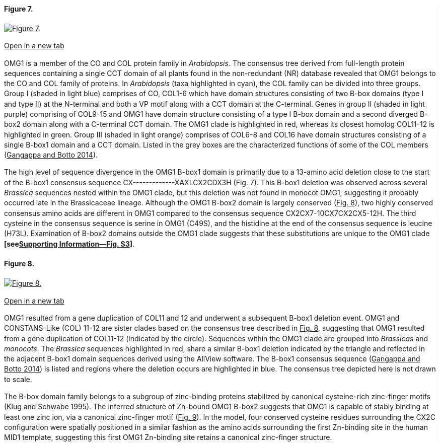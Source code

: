 #### Figure 7.

[![Figure 7.](https://cdn.ncbi.nlm.nih.gov/pmc/blobs/2b01/6348315/9461987ccdca/ply07507.jpg)](https://www.ncbi.nlm.nih.gov/core/lw/2.0/html/tileshop_pmc/tileshop_pmc_inline.html?title=Click%20on%20image%20to%20zoom&p=PMC3&id=6348315_ply07507.jpg)

[Open in a new tab](figure/F7/)

OMG1 is a member of the CO and COL protein family in *Arabidopsis*. The consensus tree derived from full-length protein sequences containing a single CCT domain of all plants found in the non-redundant (NR) database revealed that OMG1 belongs to the CO and COL family of proteins. In *Arabidopsis* (taxa highlighted in cyan), the COL family can be divided into three groups. Group I (shaded in light blue) comprises of CO, COL1-6 which have domain structures consisting of two B-box domains (type I and type II) at the N-terminal and both a VP motif along with a CCT domain at the C-terminal. Genes in group II (shaded in light purple) comprising of COL9-15 and OMG1 have domain structure consisting of a type I B-box domain and a second diverged B-box2 domain along with a C-terminal CCT domain. The OMG1 clade is highlighted in red, whereas its closest homolog COL11-12 is highlighted in green. Group III (shaded in light orange) comprises of COL6-8 and COL16 have domain structures consisting of a single B-box1 domain and a CCT domain. Listed in the grey boxes are the characterized functions of some of the COL members ([Gangappa and Botto 2014](#CIT0017)).

The high level of sequence divergence in the OMG1 B-box1 domain is primarily due to a 13-amino acid deletion close to the start of the B-box1 consensus sequence CX-------------XAXLCX2CDX3H ([Fig. 7](#F7)). This B-box1 deletion was observed across several *Brassica* sequences nested within the OMG1 clade, but this deletion was not found in monocot OMG1, suggesting it probably occurred late in the Brassicaceae lineage. Although the OMG1 B-box2 domain is largely conserved ([Fig. 8](#F8)), two highly conserved consensus amino acids are different in OMG1 compared to the consensus sequence CX2CX7-10CX7CX2CX5-12H. The third cysteine in the consensus sequence is serine in OMG1 (C49S), and the histidine at the end of the consensus sequence is leucine (H73L). Examination of B-box2 domains outside the OMG1 clade suggests that these substitutions are unique to the OMG1 clade **[see**[**Supporting Information—Fig. S3**](#sup1)**]**.

#### Figure 8.

[![Figure 8.](https://cdn.ncbi.nlm.nih.gov/pmc/blobs/2b01/6348315/9faf475eab34/ply07508.jpg)](https://www.ncbi.nlm.nih.gov/core/lw/2.0/html/tileshop_pmc/tileshop_pmc_inline.html?title=Click%20on%20image%20to%20zoom&p=PMC3&id=6348315_ply07508.jpg)

[Open in a new tab](figure/F8/)

OMG1 resulted from a gene duplication of COL11 and 12 and underwent a subsequent B-box1 deletion event. OMG1 and CONSTANS-Like (COL) 11-12 are sister clades based on the consensus tree described in [Fig. 8](#F8), suggesting that OMG1 resulted from a gene duplication of COL11-12 (indicated by the circle). Sequences within the OMG1 clade are grouped into *Brassicas* and *monocots*. The *Brassica* sequences highlighted in red, share a similar B-box1 deletion indicated by the triangle and reflected in the adjacent B-box1 domain sequences derived using the AliView software. The B-box1 consensus sequence ([Gangappa and Botto 2014](#CIT0017)) is listed and regions where the deletion occurs are highlighted in blue. The consensus tree depicted here is not drawn to scale.

The B-box domain family belongs to a subgroup of zinc-binding proteins stabilized by canonical cysteine-rich zinc-finger motifs ([Klug and Schwabe 1995](#CIT0036)). The inferred structure of Zn-bound OMG1 B-box2 suggests that OMG1 is capable of stably binding at least one zinc ion, via a canonical zinc-finger motif ([Fig. 9](#F9)). In the model, four conserved cysteine residues surrounding the CX2C configuration were spatially positioned in a similar fashion as the amino acids surrounding the first Zn-binding site in the human MID1 template, suggesting this first OMG1 Zn-binding site retains a canonical zinc-finger structure.
